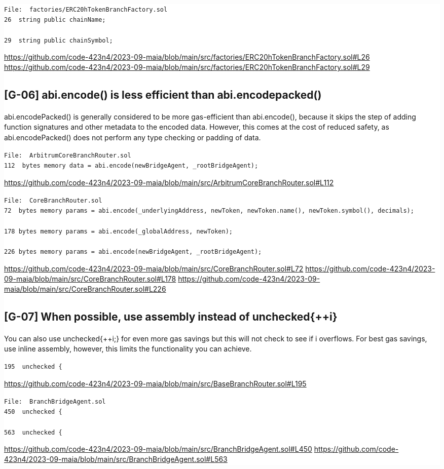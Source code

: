 ```solidity
File:  factories/ERC20hTokenBranchFactory.sol
26  string public chainName;

29  string public chainSymbol;
```
https://github.com/code-423n4/2023-09-maia/blob/main/src/factories/ERC20hTokenBranchFactory.sol#L26
https://github.com/code-423n4/2023-09-maia/blob/main/src/factories/ERC20hTokenBranchFactory.sol#L29



## [G-06] abi.encode() is less efficient than abi.encodepacked()

 abi.encodePacked() is generally considered to be more gas-efficient than abi.encode(), because it skips the step of adding function signatures and other metadata to the encoded data. However, this comes at the cost of reduced safety, as abi.encodePacked() does not perform any type checking or padding of data.

```solidity
File:  ArbitrumCoreBranchRouter.sol
112  bytes memory data = abi.encode(newBridgeAgent, _rootBridgeAgent);
```
https://github.com/code-423n4/2023-09-maia/blob/main/src/ArbitrumCoreBranchRouter.sol#L112

```solidity
File:  CoreBranchRouter.sol
72  bytes memory params = abi.encode(_underlyingAddress, newToken, newToken.name(), newToken.symbol(), decimals);

178 bytes memory params = abi.encode(_globalAddress, newToken);

226 bytes memory params = abi.encode(newBridgeAgent, _rootBridgeAgent);
```
https://github.com/code-423n4/2023-09-maia/blob/main/src/CoreBranchRouter.sol#L72
https://github.com/code-423n4/2023-09-maia/blob/main/src/CoreBranchRouter.sol#L178
https://github.com/code-423n4/2023-09-maia/blob/main/src/CoreBranchRouter.sol#L226



## [G-07] When possible, use assembly instead of unchecked{++i}

You can also use unchecked{++i;} for even more gas savings but this will not check to see if i overflows. For best gas savings, use inline assembly, however, this limits the functionality you can achieve.



```solidity
195  unchecked {
```
https://github.com/code-423n4/2023-09-maia/blob/main/src/BaseBranchRouter.sol#L195

```solidity
File:  BranchBridgeAgent.sol
450  unchecked {

563  unchecked {
```
https://github.com/code-423n4/2023-09-maia/blob/main/src/BranchBridgeAgent.sol#L450
https://github.com/code-423n4/2023-09-maia/blob/main/src/BranchBridgeAgent.sol#L563
